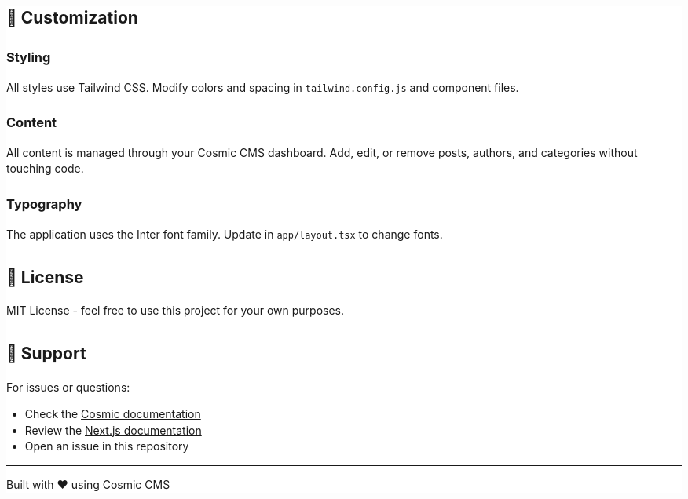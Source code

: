 ## 🎨 Customization

### Styling
All styles use Tailwind CSS. Modify colors and spacing in `tailwind.config.js` and component files.

### Content
All content is managed through your Cosmic CMS dashboard. Add, edit, or remove posts, authors, and categories without touching code.

### Typography
The application uses the Inter font family. Update in `app/layout.tsx` to change fonts.

## 📝 License

MIT License - feel free to use this project for your own purposes.

## 🤝 Support

For issues or questions:
- Check the [Cosmic documentation](https://www.cosmicjs.com/docs)
- Review the [Next.js documentation](https://nextjs.org/docs)
- Open an issue in this repository

---

Built with ❤️ using Cosmic CMS


